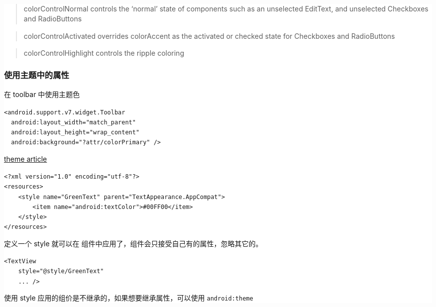 > colorControlNormal controls the ‘normal’ state of components such as an unselected EditText, and unselected Checkboxes and RadioButtons

> colorControlActivated overrides colorAccent as the activated or checked state for Checkboxes and RadioButtons

> colorControlHighlight controls the ripple coloring


### 使用主题中的属性

在 toolbar 中使用主题色

```
<android.support.v7.widget.Toolbar
  android:layout_width="match_parent"
  android:layout_height="wrap_content"
  android:background="?attr/colorPrimary" />
```

[theme article](https://medium.com/androiddevelopers/theming-with-appcompat-1a292b754b35)


```
<?xml version="1.0" encoding="utf-8"?>
<resources>
    <style name="GreenText" parent="TextAppearance.AppCompat">
        <item name="android:textColor">#00FF00</item>
    </style>
</resources>
```

定义一个 style 就可以在 组件中应用了，组件会只接受自己有的属性，忽略其它的。

```
<TextView
    style="@style/GreenText"
    ... />
```

使用 style 应用的组价是不继承的，如果想要继承属性，可以使用 `android:theme`
